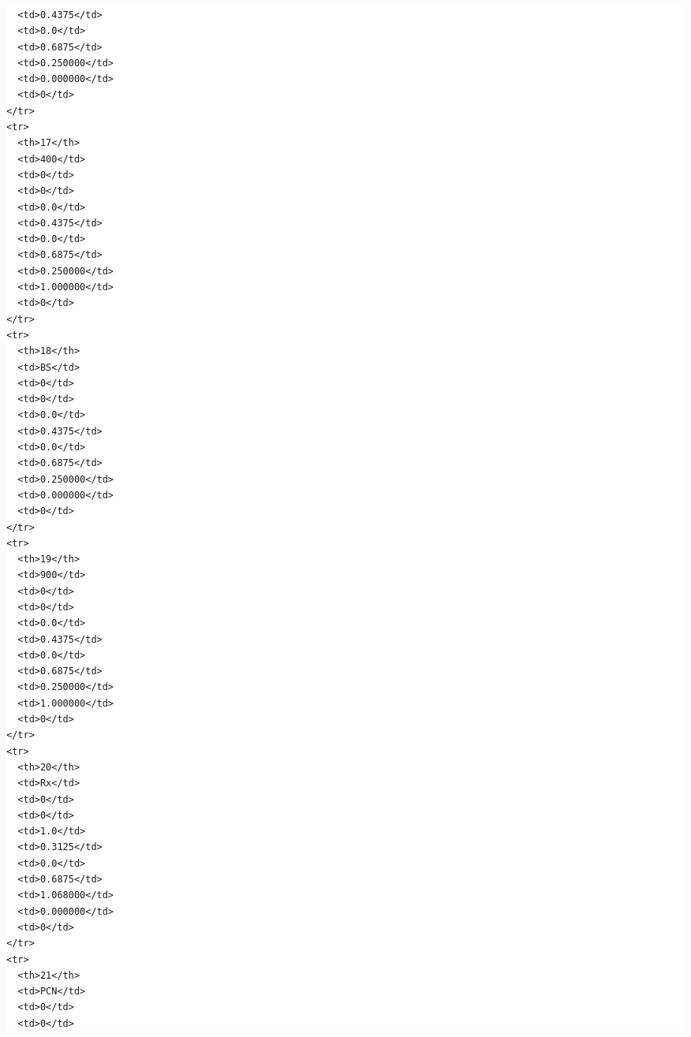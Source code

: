       <td>0.4375</td>
      <td>0.0</td>
      <td>0.6875</td>
      <td>0.250000</td>
      <td>0.000000</td>
      <td>0</td>
    </tr>
    <tr>
      <th>17</th>
      <td>400</td>
      <td>0</td>
      <td>0</td>
      <td>0.0</td>
      <td>0.4375</td>
      <td>0.0</td>
      <td>0.6875</td>
      <td>0.250000</td>
      <td>1.000000</td>
      <td>0</td>
    </tr>
    <tr>
      <th>18</th>
      <td>BS</td>
      <td>0</td>
      <td>0</td>
      <td>0.0</td>
      <td>0.4375</td>
      <td>0.0</td>
      <td>0.6875</td>
      <td>0.250000</td>
      <td>0.000000</td>
      <td>0</td>
    </tr>
    <tr>
      <th>19</th>
      <td>900</td>
      <td>0</td>
      <td>0</td>
      <td>0.0</td>
      <td>0.4375</td>
      <td>0.0</td>
      <td>0.6875</td>
      <td>0.250000</td>
      <td>1.000000</td>
      <td>0</td>
    </tr>
    <tr>
      <th>20</th>
      <td>Rx</td>
      <td>0</td>
      <td>0</td>
      <td>1.0</td>
      <td>0.3125</td>
      <td>0.0</td>
      <td>0.6875</td>
      <td>1.068000</td>
      <td>0.000000</td>
      <td>0</td>
    </tr>
    <tr>
      <th>21</th>
      <td>PCN</td>
      <td>0</td>
      <td>0</td>